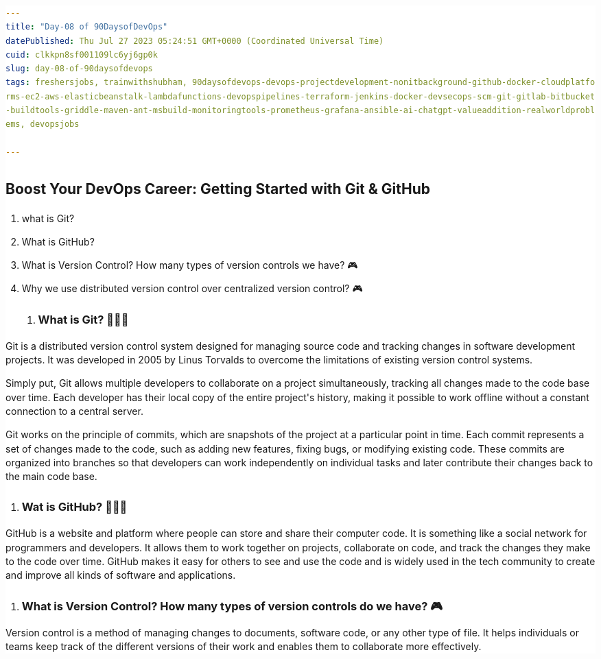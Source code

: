 ```yaml
---
title: "Day-08 of 90DaysofDevOps"
datePublished: Thu Jul 27 2023 05:24:51 GMT+0000 (Coordinated Universal Time)
cuid: clkkpn8sf001109lc6yj6gp0k
slug: day-08-of-90daysofdevops
tags: freshersjobs, trainwithshubham, 90daysofdevops-devops-projectdevelopment-nonitbackground-github-docker-cloudplatforms-ec2-aws-elasticbeanstalk-lambdafunctions-devopspipelines-terraform-jenkins-docker-devsecops-scm-git-gitlab-bitbucket-buildtools-griddle-maven-ant-msbuild-monitoringtools-prometheus-grafana-ansible-ai-chatgpt-valueaddition-realworldproblems, devopsjobs

---
```


## Boost Your DevOps Career: Getting Started with Git & GitHub

1. what is Git?
    
2. What is GitHub?
    
3. What is Version Control? How many types of version controls we have? 🎮
    
4. Why we use distributed version control over centralized version control? 🎮
    
    1. ### What is Git? 👨🏻‍💻
        

Git is a distributed version control system designed for managing source code and tracking changes in software development projects. It was developed in 2005 by Linus Torvalds to overcome the limitations of existing version control systems.

Simply put, Git allows multiple developers to collaborate on a project simultaneously, tracking all changes made to the code base over time. Each developer has their local copy of the entire project's history, making it possible to work offline without a constant connection to a central server.

Git works on the principle of commits, which are snapshots of the project at a particular point in time. Each commit represents a set of changes made to the code, such as adding new features, fixing bugs, or modifying existing code. These commits are organized into branches so that developers can work independently on individual tasks and later contribute their changes back to the main code base.

1. ### Wat is GitHub? 👨🏻‍💻
    

GitHub is a website and platform where people can store and share their computer code. It is something like a social network for programmers and developers. It allows them to work together on projects, collaborate on code, and track the changes they make to the code over time. GitHub makes it easy for others to see and use the code and is widely used in the tech community to create and improve all kinds of software and applications.

1. ### What is Version Control? How many types of version controls do we have? 🎮
    

Version control is a method of managing changes to documents, software code, or any other type of file. It helps individuals or teams keep track of the different versions of their work and enables them to collaborate more effectively.
